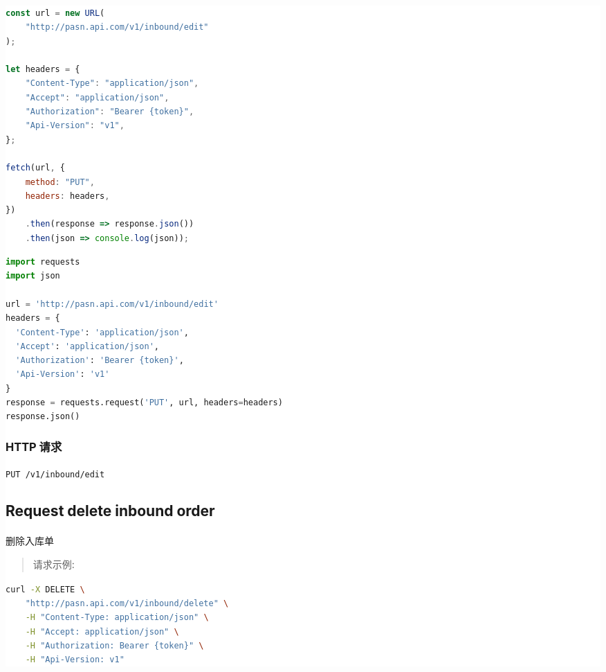 ```javascript
const url = new URL(
    "http://pasn.api.com/v1/inbound/edit"
);

let headers = {
    "Content-Type": "application/json",
    "Accept": "application/json",
    "Authorization": "Bearer {token}",
    "Api-Version": "v1",
};

fetch(url, {
    method: "PUT",
    headers: headers,
})
    .then(response => response.json())
    .then(json => console.log(json));
```

```python
import requests
import json

url = 'http://pasn.api.com/v1/inbound/edit'
headers = {
  'Content-Type': 'application/json',
  'Accept': 'application/json',
  'Authorization': 'Bearer {token}',
  'Api-Version': 'v1'
}
response = requests.request('PUT', url, headers=headers)
response.json()
```



### HTTP 请求
`PUT /v1/inbound/edit`





## Request delete inbound order
删除入库单

> 请求示例:

```bash
curl -X DELETE \
    "http://pasn.api.com/v1/inbound/delete" \
    -H "Content-Type: application/json" \
    -H "Accept: application/json" \
    -H "Authorization: Bearer {token}" \
    -H "Api-Version: v1"
```

